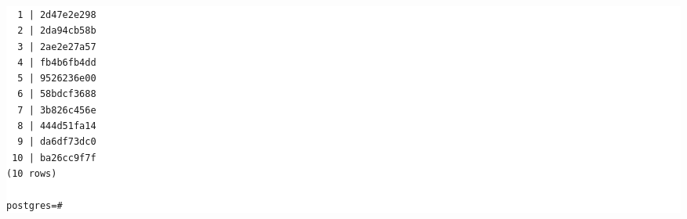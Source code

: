 ```
  1 | 2d47e2e298
  2 | 2da94cb58b
  3 | 2ae2e27a57
  4 | fb4b6fb4dd
  5 | 9526236e00
  6 | 58bdcf3688
  7 | 3b826c456e
  8 | 444d51fa14
  9 | da6df73dc0
 10 | ba26cc9f7f
(10 rows)

postgres=#
```
